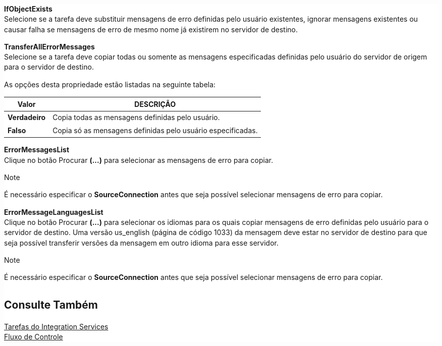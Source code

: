  **IfObjectExists**  
 Selecione se a tarefa deve substituir mensagens de erro definidas pelo usuário existentes, ignorar mensagens existentes ou causar falha se mensagens de erro de mesmo nome já existirem no servidor de destino.  
  
 **TransferAllErrorMessages**  
 Selecione se a tarefa deve copiar todas ou somente as mensagens especificadas definidas pelo usuário do servidor de origem para o servidor de destino.  
  
 As opções desta propriedade estão listadas na seguinte tabela:  
  
|Valor|DESCRIÇÃO|  
|-----------|-----------------|  
|**Verdadeiro**|Copia todas as mensagens definidas pelo usuário.|  
|**Falso**|Copia só as mensagens definidas pelo usuário especificadas.|  
  
 **ErrorMessagesList**  
 Clique no botão Procurar **(...)** para selecionar as mensagens de erro para copiar.  
  
> [!NOTE]  
>  É necessário especificar o **SourceConnection** antes que seja possível selecionar mensagens de erro para copiar.  
  
 **ErrorMessageLanguagesList**  
 Clique no botão Procurar **(...)** para selecionar os idiomas para os quais copiar mensagens de erro definidas pelo usuário para o servidor de destino. Uma versão us_english (página de código 1033) da mensagem deve estar no servidor de destino para que seja possível transferir versões da mensagem em outro idioma para esse servidor.  
  
> [!NOTE]  
>  É necessário especificar o **SourceConnection** antes que seja possível selecionar mensagens de erro para copiar.  
  
## <a name="see-also"></a>Consulte Também  
 [Tarefas do Integration Services](../../integration-services/control-flow/integration-services-tasks.md)   
 [Fluxo de Controle](../../integration-services/control-flow/control-flow.md)  
  
  
